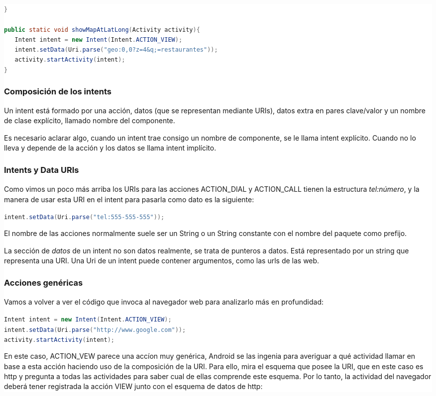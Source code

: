 ```java
}

public static void showMapAtLatLong(Activity activity){
   Intent intent = new Intent(Intent.ACTION_VIEW);
   intent.setData(Uri.parse("geo:0,0?z=4&q;=restaurantes"));
   activity.startActivity(intent);
}

```

### Composición de los intents

Un intent está formado por una acción, datos (que se representan mediante URIs), datos extra en pares clave/valor y un nombre de clase explícito, llamado nombre del componente.

<p class="alert">
  Es necesario aclarar algo, cuando un intent trae consigo un nombre de componente, se le llama intent explícito. Cuando no lo lleva y depende de la acción y los datos se llama intent implícito.
</p>

### Intents y Data URIs

Como vimos un poco más arriba los URIs para las acciones ACTION\_DIAL y ACTION\_CALL tienen la estructura *tel:número*, y la manera de usar esta URI en el intent para pasarla como dato es la siguiente:

```java
intent.setData(Uri.parse("tel:555-555-555"));

```

El nombre de las acciones normalmente suele ser un String o un String constante con el nombre del paquete como prefijo.

La sección de *datos* de un intent no son datos realmente, se trata de punteros a datos. Está representado por un string que representa una URI. Una Uri de un intent puede contener argumentos, como las urls de las web.

### Acciones genéricas

Vamos a volver a ver el código que invoca al navegador web para analizarlo más en profundidad:

```java
Intent intent = new Intent(Intent.ACTION_VIEW);
intent.setData(Uri.parse("http://www.google.com"));
activity.startActivity(intent);

```

En este caso, ACTION_VEW parece una accíon muy genérica, Android se las ingenia para averiguar a qué actividad llamar en base a esta acción haciendo uso de la composición de la URI. Para ello, mira el esquema que posee la URI, que en este caso es http y pregunta a todas las actividades para saber cual de ellas comprende este esquema. Por lo tanto, la actividad del navegador deberá tener registrada la acción VIEW junto con el esquema de datos de http:
